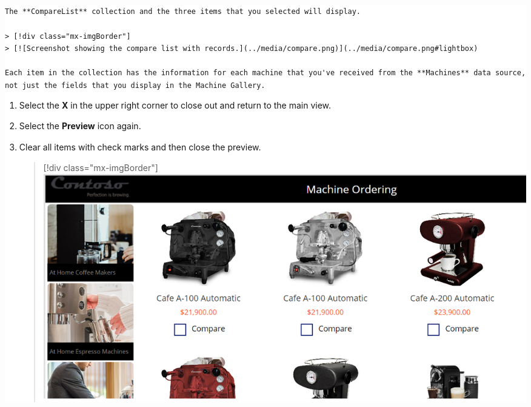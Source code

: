     The **CompareList** collection and the three items that you selected will display.

	> [!div class="mx-imgBorder"]
	> [![Screenshot showing the compare list with records.](../media/compare.png)](../media/compare.png#lightbox)

	Each item in the collection has the information for each machine that you've received from the **Machines** data source, not just the fields that you display in the Machine Gallery.

1.  Select the **X** in the upper right corner to close out and return to the main view.

1.  Select the **Preview** icon again.

1. Clear all items with check marks and then close the preview.

	> [!div class="mx-imgBorder"]
	> [![Screenshot showing of the preview with all checkboxes cleared.](../media/preview-checkboxes.png)](../media/preview-checkboxes.png#lightbox)
